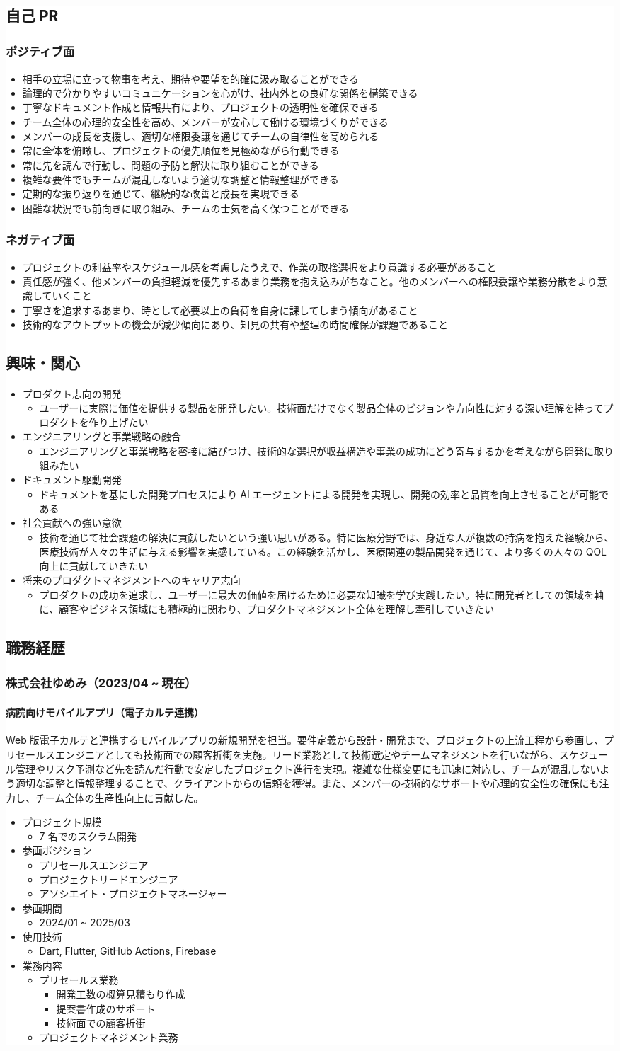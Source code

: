 ## 自己 PR

### ポジティブ面

- 相手の立場に立って物事を考え、期待や要望を的確に汲み取ることができる
- 論理的で分かりやすいコミュニケーションを心がけ、社内外との良好な関係を構築できる
- 丁寧なドキュメント作成と情報共有により、プロジェクトの透明性を確保できる
- チーム全体の心理的安全性を高め、メンバーが安心して働ける環境づくりができる
- メンバーの成長を支援し、適切な権限委譲を通じてチームの自律性を高められる
- 常に全体を俯瞰し、プロジェクトの優先順位を見極めながら行動できる
- 常に先を読んで行動し、問題の予防と解決に取り組むことができる
- 複雑な要件でもチームが混乱しないよう適切な調整と情報整理ができる
- 定期的な振り返りを通じて、継続的な改善と成長を実現できる
- 困難な状況でも前向きに取り組み、チームの士気を高く保つことができる

### ネガティブ面

- プロジェクトの利益率やスケジュール感を考慮したうえで、作業の取捨選択をより意識する必要があること
- 責任感が強く、他メンバーの負担軽減を優先するあまり業務を抱え込みがちなこと。他のメンバーへの権限委譲や業務分散をより意識していくこと
- 丁寧さを追求するあまり、時として必要以上の負荷を自身に課してしまう傾向があること
- 技術的なアウトプットの機会が減少傾向にあり、知見の共有や整理の時間確保が課題であること

## 興味・関心

- プロダクト志向の開発
  - ユーザーに実際に価値を提供する製品を開発したい。技術面だけでなく製品全体のビジョンや方向性に対する深い理解を持ってプロダクトを作り上げたい
- エンジニアリングと事業戦略の融合
  - エンジニアリングと事業戦略を密接に結びつけ、技術的な選択が収益構造や事業の成功にどう寄与するかを考えながら開発に取り組みたい
- ドキュメント駆動開発
  - ドキュメントを基にした開発プロセスにより AI エージェントによる開発を実現し、開発の効率と品質を向上させることが可能である
- 社会貢献への強い意欲
  - 技術を通じて社会課題の解決に貢献したいという強い思いがある。特に医療分野では、身近な人が複数の持病を抱えた経験から、医療技術が人々の生活に与える影響を実感している。この経験を活かし、医療関連の製品開発を通じて、より多くの人々の QOL 向上に貢献していきたい
- 将来のプロダクトマネジメントへのキャリア志向
  - プロダクトの成功を追求し、ユーザーに最大の価値を届けるために必要な知識を学び実践したい。特に開発者としての領域を軸に、顧客やビジネス領域にも積極的に関わり、プロダクトマネジメント全体を理解し牽引していきたい

## 職務経歴

### 株式会社ゆめみ（2023/04 ~ 現在）

#### 病院向けモバイルアプリ（電子カルテ連携）

Web 版電子カルテと連携するモバイルアプリの新規開発を担当。要件定義から設計・開発まで、プロジェクトの上流工程から参画し、プリセールスエンジニアとしても技術面での顧客折衝を実施。リード業務として技術選定やチームマネジメントを行いながら、スケジュール管理やリスク予測など先を読んだ行動で安定したプロジェクト進行を実現。複雑な仕様変更にも迅速に対応し、チームが混乱しないよう適切な調整と情報整理することで、クライアントからの信頼を獲得。また、メンバーの技術的なサポートや心理的安全性の確保にも注力し、チーム全体の生産性向上に貢献した。

- プロジェクト規模
  - 7 名でのスクラム開発
- 参画ポジション
  - プリセールスエンジニア
  - プロジェクトリードエンジニア
  - アソシエイト・プロジェクトマネージャー
- 参画期間
  - 2024/01 ~ 2025/03
- 使用技術
  - Dart, Flutter, GitHub Actions, Firebase
- 業務内容
  - プリセールス業務
    - 開発工数の概算見積もり作成
    - 提案書作成のサポート
    - 技術面での顧客折衝
  - プロジェクトマネジメント業務